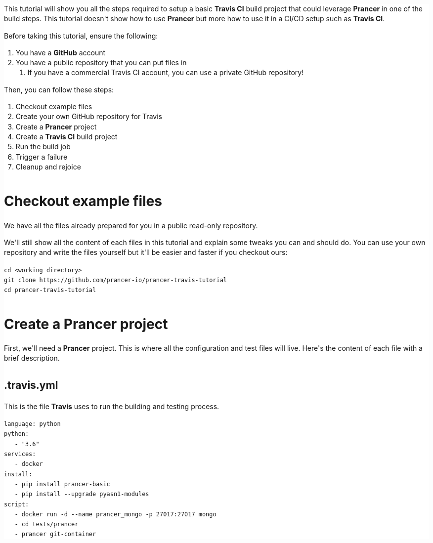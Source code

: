 This tutorial will show you all the steps required to setup a basic **Travis CI** build project that could leverage **Prancer** in one of the build steps. This tutorial doesn't show how to use **Prancer** but more how to use it in a CI/CD setup such as **Travis CI**.

Before taking this tutorial, ensure the following:

1. You have a **GitHub** account
2. You have a public repository that you can put files in 
    1. If you have a commercial Travis CI account, you can use a private GitHub repository!

Then, you can follow these steps:

1. Checkout example files
2. Create your own GitHub repository for Travis
3. Create a **Prancer** project
4. Create a **Travis CI** build project
5. Run the build job
6. Trigger a failure
7. Cleanup and rejoice

# Checkout example files

We have all the files already prepared for you in a public read-only repository. 

We'll still show all the content of each files in this tutorial and explain some tweaks you can and should do. You can use your own repository and write the files yourself but it'll be easier and faster if you checkout ours:

    cd <working directory>
    git clone https://github.com/prancer-io/prancer-travis-tutorial
    cd prancer-travis-tutorial

# Create a **Prancer** project

First, we'll need a **Prancer** project. This is where all the configuration and test files will live. Here's the content of each file with a brief description.

## .travis.yml

This is the file **Travis** uses to run the building and testing process.

    language: python
    python:
       - "3.6"
    services:
       - docker
    install:
       - pip install prancer-basic
       - pip install --upgrade pyasn1-modules
    script:
       - docker run -d --name prancer_mongo -p 27017:27017 mongo
       - cd tests/prancer
       - prancer git-container
